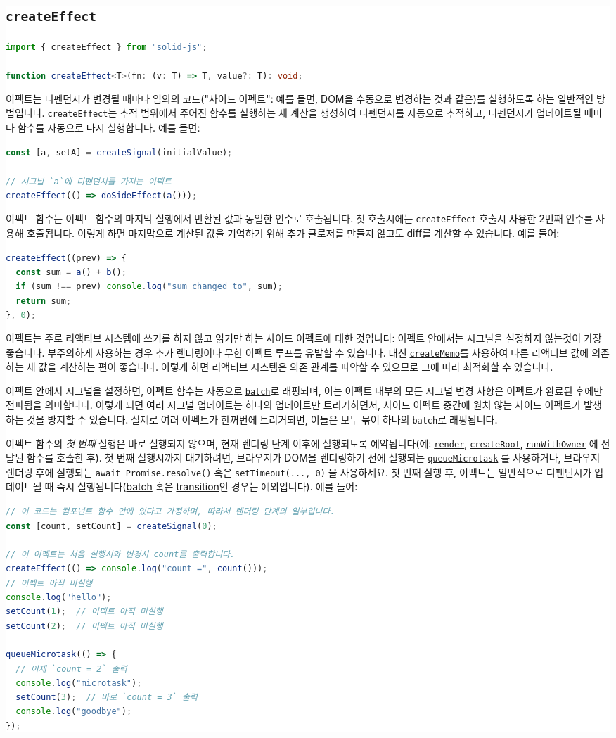 ## `createEffect`

```ts
import { createEffect } from "solid-js";

function createEffect<T>(fn: (v: T) => T, value?: T): void;
```

이펙트는 디펜던시가 변경될 때마다 임의의 코드("사이드 이펙트": 예를 들면, DOM을 수동으로 변경하는 것과 같은)를 실행하도록 하는 일반적인 방법입니다. `createEffect`는 추적 범위에서 주어진 함수를 실행하는 새 계산을 생성하여 디펜던시를 자동으로 추적하고, 디펜던시가 업데이트될 때마다 함수를 자동으로 다시 실행합니다.
예를 들면:

```js
const [a, setA] = createSignal(initialValue);

// 시그널 `a`에 디펜던시를 가지는 이펙트
createEffect(() => doSideEffect(a()));
```

이펙트 함수는 이펙트 함수의 마지막 실행에서 반환된 값과 동일한 인수로 호출됩니다.
첫 호출시에는 `createEffect` 호출시 사용한 2번째 인수를 사용해 호출됩니다.
이렇게 하면 마지막으로 계산된 값을 기억하기 위해 추가 클로저를 만들지 않고도 diff를 계산할 수 있습니다.
예를 들어:

```js
createEffect((prev) => {
  const sum = a() + b();
  if (sum !== prev) console.log("sum changed to", sum);
  return sum;
}, 0);
```

이펙트는 주로 리액티브 시스템에 쓰기를 하지 않고 읽기만 하는 사이드 이펙트에 대한 것입니다:
이펙트 안에서는 시그널을 설정하지 않는것이 가장 좋습니다. 부주의하게 사용하는 경우 추가 렌더링이나 무한 이펙트 루프를 유발할 수 있습니다.
대신 [`createMemo`](#creatememo)를 사용하여 다른 리액티브 값에 의존하는 새 값을 계산하는 편이 좋습니다. 이렇게 하면 리액티브 시스템은 의존 관계를 파악할 수 있으므로 그에 따라 최적화할 수 있습니다.

이펙트 안에서 시그널을 설정하면, 이펙트 함수는 자동으로 [`batch`](#batch)로 래핑되며, 이는 이펙트 내부의 모든 시그널 변경 사항은 이펙트가 완료된 후에만 전파됨을 의미합니다.
이렇게 되면 여러 시그널 업데이트는 하나의 업데이트만 트리거하면서, 사이드 이펙트 중간에 원치 않는 사이드 이펙트가 발생하는 것을 방지할 수 있습니다.
실제로 여러 이펙트가 한꺼번에 트리거되면, 이들은 모두 묶어 하나의 `batch`로 래핑됩니다.

이펙트 함수의 _첫 번째_ 실행은 바로 실행되지 않으며, 현재 렌더링 단계 이후에 실행되도록 예약됩니다(예: [`render`](#render), [`createRoot`](#createroot), [`runWithOwner`](#runwithowner) 에 전달된 함수를 호출한 후).
첫 번째 실행시까지 대기하려면, 브라우저가 DOM을 렌더링하기 전에 실행되는 [`queueMicrotask`](https://developer.mozilla.org/en-US/docs/Web/API/queueMicrotask) 를 사용하거나, 브라우저 렌더링 후에 실행되는 `await Promise.resolve()` 혹은 `setTimeout(..., 0)` 을 사용하세요.
첫 번째 실행 후, 이펙트는 일반적으로 디펜던시가 업데이트될 때 즉시 실행됩니다([batch](#batch) 혹은 [transition](#use-transition)인 경우는 예외입니다).
예를 들어:

```js
// 이 코드는 컴포넌트 함수 안에 있다고 가정하며, 따라서 렌더링 단계의 일부입니다.
const [count, setCount] = createSignal(0);

// 이 이펙트는 처음 실행시와 변경시 count를 출력합니다.
createEffect(() => console.log("count =", count()));
// 이펙트 아직 미실행
console.log("hello");
setCount(1);  // 이펙트 아직 미실행
setCount(2);  // 이펙트 아직 미실행

queueMicrotask(() => {
  // 이제 `count = 2` 출력
  console.log("microtask");
  setCount(3);  // 바로 `count = 3` 출력
  console.log("goodbye");
});
```